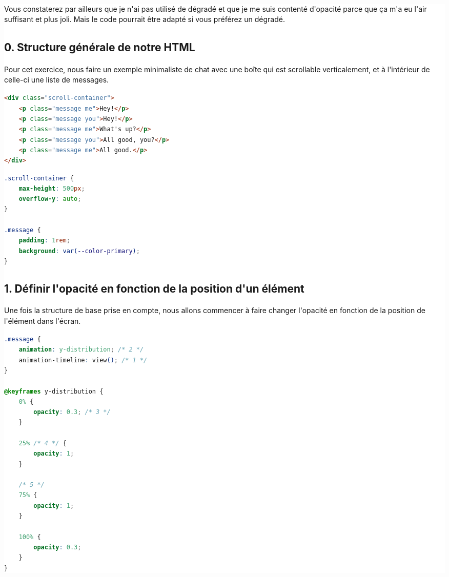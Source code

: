 Vous constaterez par ailleurs que je n'ai pas utilisé de dégradé et que je me suis contenté d'opacité parce que ça m'a eu l'air suffisant et plus joli. Mais le code pourrait être adapté si vous préférez un dégradé.

## 0. Structure générale de notre HTML

Pour cet exercice, nous faire un exemple minimaliste de chat avec une boîte qui est scrollable verticalement, et à l'intérieur de celle-ci une liste de messages.

```html
<div class="scroll-container">
	<p class="message me">Hey!</p>
	<p class="message you">Hey!</p>
	<p class="message me">What's up?</p>
	<p class="message you">All good, you?</p>
	<p class="message me">All good.</p>
</div>
```

```css
.scroll-container {
	max-height: 500px;
	overflow-y: auto;
}

.message {
	padding: 1rem;
	background: var(--color-primary);
}
```

## 1. Définir l'opacité en fonction de la position d'un élément

Une fois la structure de base prise en compte, nous allons commencer à faire changer l'opacité en fonction de la position de l'élément dans l'écran.

```css
.message {
	animation: y-distribution; /* 2 */
	animation-timeline: view(); /* 1 */
}

@keyframes y-distribution {
	0% {
		opacity: 0.3; /* 3 */
	}

	25% /* 4 */ {
		opacity: 1;
	}

	/* 5 */
	75% {
		opacity: 1;
	}

	100% {
		opacity: 0.3;
	}
}
```
